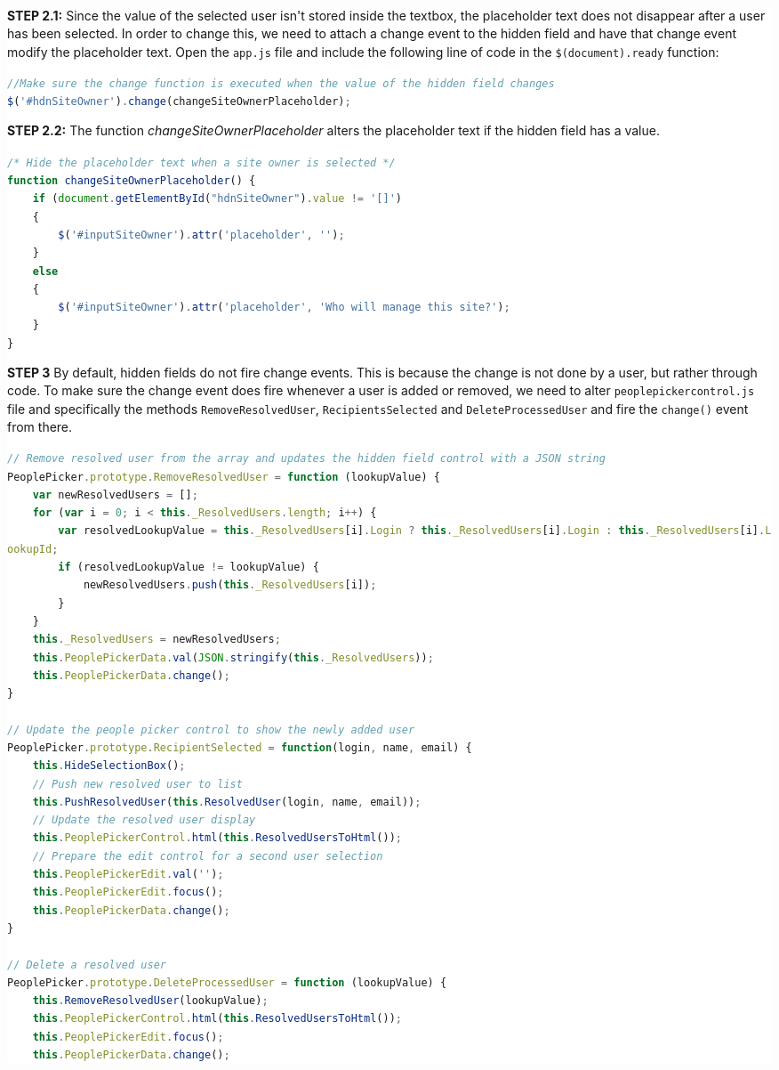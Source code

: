 **STEP 2.1:** Since the value of the selected user isn't stored inside the textbox, the placeholder text does not disappear after a user has been selected. In order to change this, we need to attach a change event to the hidden field and have that change event modify the placeholder text. Open the `app.js` file and include the following line of code in the `$(document).ready` function:
```JavaScript
//Make sure the change function is executed when the value of the hidden field changes
$('#hdnSiteOwner').change(changeSiteOwnerPlaceholder);
```

**STEP 2.2:** The function *changeSiteOwnerPlaceholder* alters the placeholder text if the hidden field has a value.
```JavaScript
/* Hide the placeholder text when a site owner is selected */
function changeSiteOwnerPlaceholder() {
    if (document.getElementById("hdnSiteOwner").value != '[]')
    {
        $('#inputSiteOwner').attr('placeholder', '');
    }
    else
    {
        $('#inputSiteOwner').attr('placeholder', 'Who will manage this site?');
    }
}
```

**STEP 3** By default, hidden fields do not fire change events. This is because the change is not done by a user, but rather through code. To make sure the change event does fire whenever a user is added or removed, we need to alter `peoplepickercontrol.js` file and specifically the methods `RemoveResolvedUser`, `RecipientsSelected` and `DeleteProcessedUser` and fire the `change()` event from there.
```JavaScript
// Remove resolved user from the array and updates the hidden field control with a JSON string
PeoplePicker.prototype.RemoveResolvedUser = function (lookupValue) {
    var newResolvedUsers = [];
    for (var i = 0; i < this._ResolvedUsers.length; i++) {
        var resolvedLookupValue = this._ResolvedUsers[i].Login ? this._ResolvedUsers[i].Login : this._ResolvedUsers[i].LookupId;
        if (resolvedLookupValue != lookupValue) {
            newResolvedUsers.push(this._ResolvedUsers[i]);
        }
    }
    this._ResolvedUsers = newResolvedUsers;
    this.PeoplePickerData.val(JSON.stringify(this._ResolvedUsers));
    this.PeoplePickerData.change();
}

// Update the people picker control to show the newly added user
PeoplePicker.prototype.RecipientSelected = function(login, name, email) {
    this.HideSelectionBox();
    // Push new resolved user to list
    this.PushResolvedUser(this.ResolvedUser(login, name, email));
    // Update the resolved user display
    this.PeoplePickerControl.html(this.ResolvedUsersToHtml());
    // Prepare the edit control for a second user selection
    this.PeoplePickerEdit.val('');
    this.PeoplePickerEdit.focus();
    this.PeoplePickerData.change();
}

// Delete a resolved user
PeoplePicker.prototype.DeleteProcessedUser = function (lookupValue) {
    this.RemoveResolvedUser(lookupValue);
    this.PeoplePickerControl.html(this.ResolvedUsersToHtml());
    this.PeoplePickerEdit.focus();
    this.PeoplePickerData.change();
```